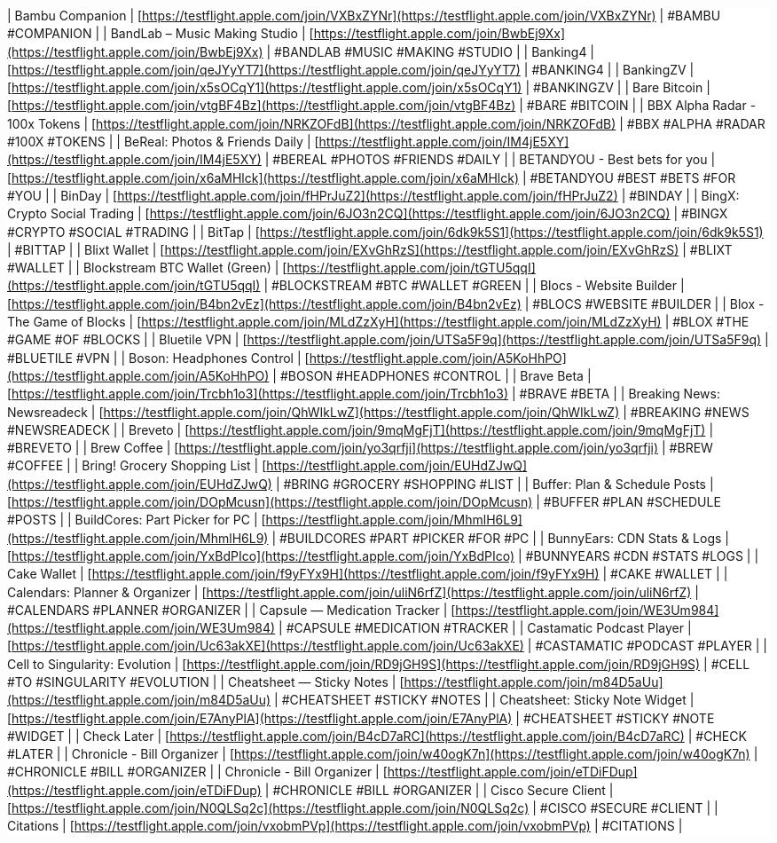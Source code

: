 | Bambu Companion | [https://testflight.apple.com/join/VXBxZYNr](https://testflight.apple.com/join/VXBxZYNr) | #BAMBU #COMPANION |
| BandLab – Music Making Studio | [https://testflight.apple.com/join/BwbEj9Xx](https://testflight.apple.com/join/BwbEj9Xx) | #BANDLAB #MUSIC #MAKING #STUDIO |
| Banking4 | [https://testflight.apple.com/join/qeJYyYT7](https://testflight.apple.com/join/qeJYyYT7) | #BANKING4 |
| BankingZV | [https://testflight.apple.com/join/x5sOCqY1](https://testflight.apple.com/join/x5sOCqY1) | #BANKINGZV |
| Bare Bitcoin | [https://testflight.apple.com/join/vtgBF4Bz](https://testflight.apple.com/join/vtgBF4Bz) | #BARE #BITCOIN |
| BBX Alpha Radar - 100x Tokens | [https://testflight.apple.com/join/NRKZOFdB](https://testflight.apple.com/join/NRKZOFdB) | #BBX #ALPHA #RADAR #100X #TOKENS |
| BeReal: Photos & Friends Daily | [https://testflight.apple.com/join/IM4jE5XY](https://testflight.apple.com/join/IM4jE5XY) | #BEREAL #PHOTOS #FRIENDS #DAILY |
| BETANDYOU - Best bets for you | [https://testflight.apple.com/join/x6aMHlck](https://testflight.apple.com/join/x6aMHlck) | #BETANDYOU #BEST #BETS #FOR #YOU |
| BinDay | [https://testflight.apple.com/join/fHPrJuZ2](https://testflight.apple.com/join/fHPrJuZ2) | #BINDAY |
| BingX: Crypto Social Trading | [https://testflight.apple.com/join/6JO3n2CQ](https://testflight.apple.com/join/6JO3n2CQ) | #BINGX #CRYPTO #SOCIAL #TRADING |
| BitTap | [https://testflight.apple.com/join/6dk9k5S1](https://testflight.apple.com/join/6dk9k5S1) | #BITTAP |
| Blixt Wallet | [https://testflight.apple.com/join/EXvGhRzS](https://testflight.apple.com/join/EXvGhRzS) | #BLIXT #WALLET |
| Blockstream BTC Wallet (Green) | [https://testflight.apple.com/join/tGTU5qqI](https://testflight.apple.com/join/tGTU5qqI) | #BLOCKSTREAM #BTC #WALLET #GREEN |
| Blocs - Website Builder | [https://testflight.apple.com/join/B4bn2vEz](https://testflight.apple.com/join/B4bn2vEz) | #BLOCS #WEBSITE #BUILDER |
| Blox - The Game of Blocks | [https://testflight.apple.com/join/MLdZzXyH](https://testflight.apple.com/join/MLdZzXyH) | #BLOX #THE #GAME #OF #BLOCKS |
| Bluetile VPN | [https://testflight.apple.com/join/UTSa5F9q](https://testflight.apple.com/join/UTSa5F9q) | #BLUETILE #VPN |
| Boson: Headphones Control | [https://testflight.apple.com/join/A5KoHhPO](https://testflight.apple.com/join/A5KoHhPO) | #BOSON #HEADPHONES #CONTROL |
| Brave Beta | [https://testflight.apple.com/join/Trcbh1o3](https://testflight.apple.com/join/Trcbh1o3) | #BRAVE #BETA |
| Breaking News: Newsreadeck | [https://testflight.apple.com/join/QhWIkLwZ](https://testflight.apple.com/join/QhWIkLwZ) | #BREAKING #NEWS #NEWSREADECK |
| Breveto | [https://testflight.apple.com/join/9mqMgFjT](https://testflight.apple.com/join/9mqMgFjT) | #BREVETO |
| Brew Coffee | [https://testflight.apple.com/join/yo3qrfji](https://testflight.apple.com/join/yo3qrfji) | #BREW #COFFEE |
| Bring! Grocery Shopping List | [https://testflight.apple.com/join/EUHdZJwQ](https://testflight.apple.com/join/EUHdZJwQ) | #BRING #GROCERY #SHOPPING #LIST |
| Buffer: Plan & Schedule Posts | [https://testflight.apple.com/join/DOpMcusn](https://testflight.apple.com/join/DOpMcusn) | #BUFFER #PLAN #SCHEDULE #POSTS |
| BuildCores: Part Picker for PC | [https://testflight.apple.com/join/MhmlH6L9](https://testflight.apple.com/join/MhmlH6L9) | #BUILDCORES #PART #PICKER #FOR #PC |
| BunnyEars: CDN Stats & Logs | [https://testflight.apple.com/join/YxBdPIco](https://testflight.apple.com/join/YxBdPIco) | #BUNNYEARS #CDN #STATS #LOGS |
| Cake Wallet | [https://testflight.apple.com/join/f9yFYx9H](https://testflight.apple.com/join/f9yFYx9H) | #CAKE #WALLET |
| Calendars: Planner & Organizer | [https://testflight.apple.com/join/uliN6rfZ](https://testflight.apple.com/join/uliN6rfZ) | #CALENDARS #PLANNER #ORGANIZER |
| Capsule — Medication Tracker | [https://testflight.apple.com/join/WE3Um984](https://testflight.apple.com/join/WE3Um984) | #CAPSULE #MEDICATION #TRACKER |
| Castamatic Podcast Player | [https://testflight.apple.com/join/Uc63akXE](https://testflight.apple.com/join/Uc63akXE) | #CASTAMATIC #PODCAST #PLAYER |
| Cell to Singularity: Evolution | [https://testflight.apple.com/join/RD9jGH9S](https://testflight.apple.com/join/RD9jGH9S) | #CELL #TO #SINGULARITY #EVOLUTION |
| Cheatsheet — Sticky Notes | [https://testflight.apple.com/join/m84D5aUu](https://testflight.apple.com/join/m84D5aUu) | #CHEATSHEET #STICKY #NOTES |
| Cheatsheet: Sticky Note Widget | [https://testflight.apple.com/join/E7AnyPlA](https://testflight.apple.com/join/E7AnyPlA) | #CHEATSHEET #STICKY #NOTE #WIDGET |
| Check Later | [https://testflight.apple.com/join/B4cD7aRC](https://testflight.apple.com/join/B4cD7aRC) | #CHECK #LATER |
| Chronicle - Bill Organizer | [https://testflight.apple.com/join/w40ogK7n](https://testflight.apple.com/join/w40ogK7n) | #CHRONICLE #BILL #ORGANIZER |
| Chronicle - Bill Organizer | [https://testflight.apple.com/join/eTDiFDup](https://testflight.apple.com/join/eTDiFDup) | #CHRONICLE #BILL #ORGANIZER |
| Cisco Secure Client | [https://testflight.apple.com/join/N0QLSq2c](https://testflight.apple.com/join/N0QLSq2c) | #CISCO #SECURE #CLIENT |
| Citations | [https://testflight.apple.com/join/vxobmPVp](https://testflight.apple.com/join/vxobmPVp) | #CITATIONS |